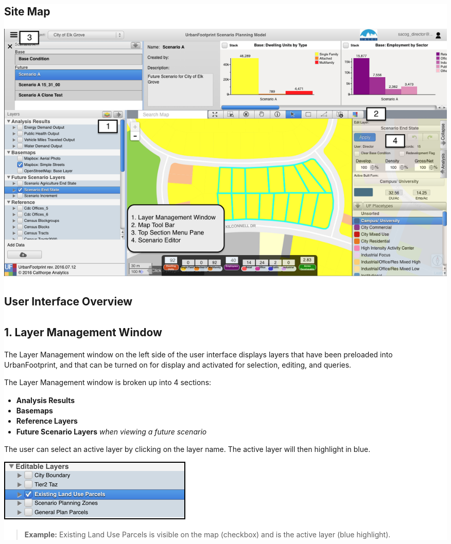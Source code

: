 ## Site Map

![site_map](images/site_map.png)

## User Interface Overview

## 1. Layer Management Window

The Layer Management window on the left side of the user interface displays layers that
have been preloaded into UrbanFootprint, and that can be turned on for display and activated for
selection, editing, and queries.

The Layer Management window is broken up into 4 sections:

* **Analysis Results**
* **Basemaps**
* **Reference Layers**
* **Future Scenario Layers** *when viewing a future scenario*

The user can select an active layer by clicking on the layer name. The active layer will then highlight in blue.

![editable_layers](images/editable_layers.png)
> **Example:** Existing Land Use Parcels is visible on the map (checkbox) and is the active
layer (blue highlight).
